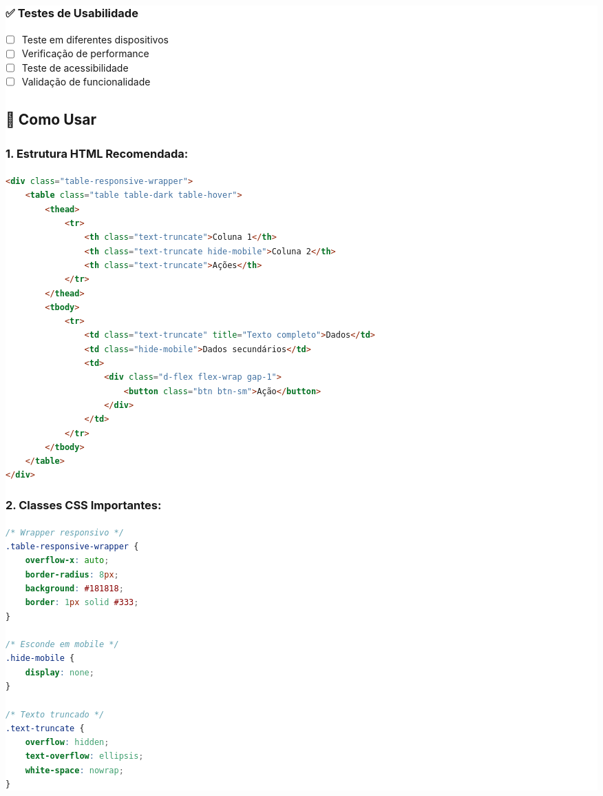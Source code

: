 ### ✅ Testes de Usabilidade
- [ ] Teste em diferentes dispositivos
- [ ] Verificação de performance
- [ ] Teste de acessibilidade
- [ ] Validação de funcionalidade

## 🔧 Como Usar

### 1. **Estrutura HTML Recomendada:**
```html
<div class="table-responsive-wrapper">
    <table class="table table-dark table-hover">
        <thead>
            <tr>
                <th class="text-truncate">Coluna 1</th>
                <th class="text-truncate hide-mobile">Coluna 2</th>
                <th class="text-truncate">Ações</th>
            </tr>
        </thead>
        <tbody>
            <tr>
                <td class="text-truncate" title="Texto completo">Dados</td>
                <td class="hide-mobile">Dados secundários</td>
                <td>
                    <div class="d-flex flex-wrap gap-1">
                        <button class="btn btn-sm">Ação</button>
                    </div>
                </td>
            </tr>
        </tbody>
    </table>
</div>
```

### 2. **Classes CSS Importantes:**
```css
/* Wrapper responsivo */
.table-responsive-wrapper {
    overflow-x: auto;
    border-radius: 8px;
    background: #181818;
    border: 1px solid #333;
}

/* Esconde em mobile */
.hide-mobile {
    display: none;
}

/* Texto truncado */
.text-truncate {
    overflow: hidden;
    text-overflow: ellipsis;
    white-space: nowrap;
}
```
